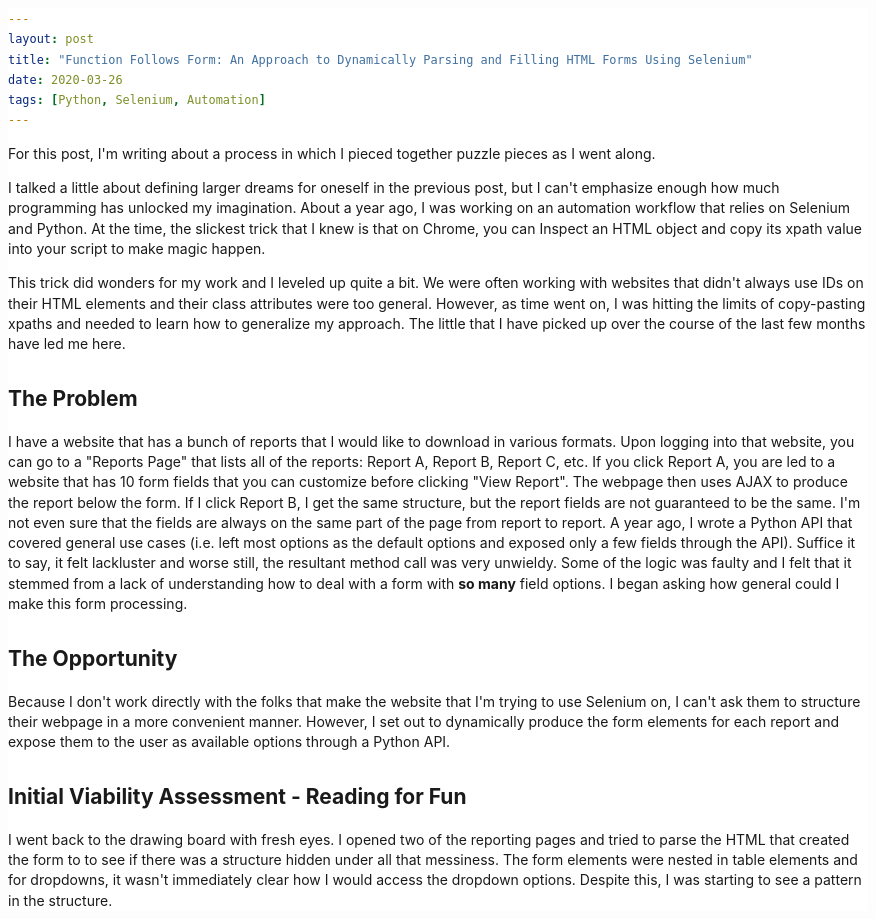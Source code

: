 ```yaml
---
layout: post
title: "Function Follows Form: An Approach to Dynamically Parsing and Filling HTML Forms Using Selenium"
date: 2020-03-26
tags: [Python, Selenium, Automation]
---
```

For this post, I'm writing about a process in which I pieced together puzzle pieces as I went along.

I talked a little about defining larger dreams for oneself in the previous post, but I can't emphasize enough how much programming has unlocked my imagination. About a year ago, I was working on an automation workflow that relies on Selenium and Python. At the time, the slickest trick that I knew is that on Chrome, you can Inspect an HTML object and copy its xpath value into your script to make magic happen.

This trick did wonders for my work and I leveled up quite a bit. We were often working with websites that didn't always use IDs on their HTML elements and their class attributes were too general. However, as time went on, I was hitting the limits of copy-pasting xpaths and needed to learn how to generalize my approach. The little that I have picked up over the course of the last few months have led me here. 

## The Problem
I have a website that has a bunch of reports that I would like to download in various formats. Upon logging into that website, you can go to a "Reports Page" that lists all of the reports: Report A, Report B, Report C, etc. If you click Report A, you are led to a website that has 10 form fields that you can customize before clicking "View Report". The webpage then uses AJAX to produce the report below the form. If I click Report B, I get the same structure, but the report fields are not guaranteed to be the same. I'm not even sure that the fields are always on the same part of the page from report to report. A year ago, I wrote a Python API that covered general use cases (i.e. left most options as the default options and exposed only a few fields through the API). Suffice it to say, it felt lackluster and worse still, the resultant method call was very unwieldy. Some of the logic was faulty and I felt that it stemmed from a lack of understanding how to deal with a form with **so many** field options. I began asking how general could I make this form processing.

## The Opportunity
Because I don't work directly with the folks that make the website that I'm trying to use Selenium on, I can't ask them to structure their webpage in a more convenient manner. However, I set out to dynamically produce the form elements for each report and expose them to the user as available options through a Python API.

## Initial Viability Assessment - Reading for Fun
I went back to the drawing board with fresh eyes. I opened two of the reporting pages and tried to parse the HTML that created the form to to see if there was a structure hidden under all that messiness. The form elements were nested in table elements and for dropdowns, it wasn't immediately clear how I would access the dropdown options. Despite this, I was starting to see a pattern in the structure.
